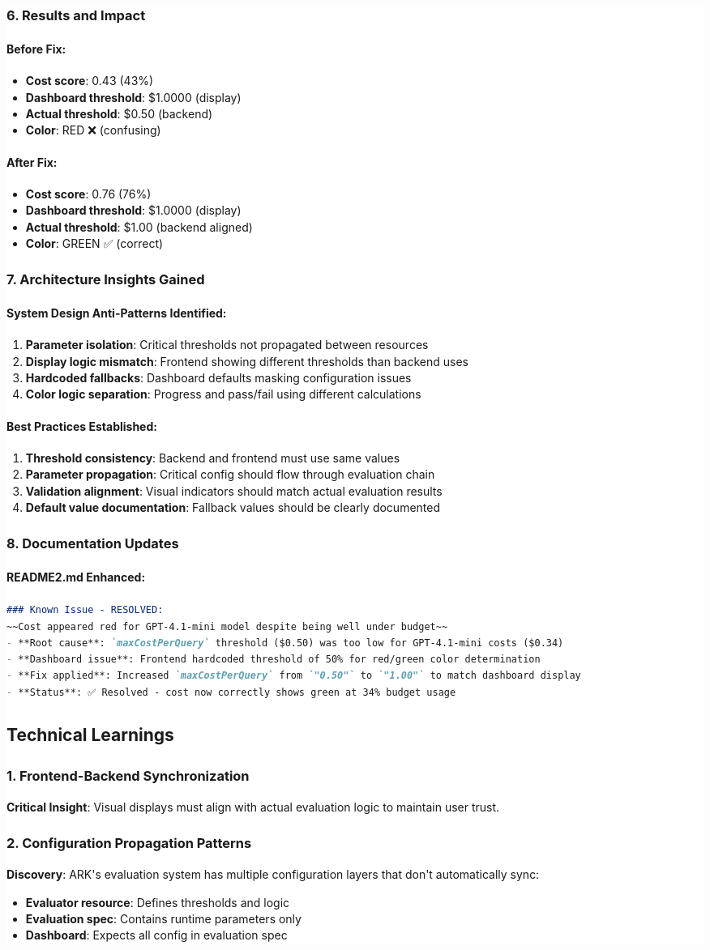 ### 6. Results and Impact

#### **Before Fix**:
- **Cost score**: 0.43 (43%)
- **Dashboard threshold**: $1.0000 (display)
- **Actual threshold**: $0.50 (backend)
- **Color**: RED ❌ (confusing)

#### **After Fix**:
- **Cost score**: 0.76 (76%)
- **Dashboard threshold**: $1.0000 (display)
- **Actual threshold**: $1.00 (backend aligned)
- **Color**: GREEN ✅ (correct)

### 7. Architecture Insights Gained

#### **System Design Anti-Patterns Identified**:
1. **Parameter isolation**: Critical thresholds not propagated between resources
2. **Display logic mismatch**: Frontend showing different thresholds than backend uses
3. **Hardcoded fallbacks**: Dashboard defaults masking configuration issues
4. **Color logic separation**: Progress and pass/fail using different calculations

#### **Best Practices Established**:
1. **Threshold consistency**: Backend and frontend must use same values
2. **Parameter propagation**: Critical config should flow through evaluation chain
3. **Validation alignment**: Visual indicators should match actual evaluation results
4. **Default value documentation**: Fallback values should be clearly documented

### 8. Documentation Updates

#### **README2.md Enhanced**:
```markdown
### Known Issue - RESOLVED:
~~Cost appeared red for GPT-4.1-mini model despite being well under budget~~
- **Root cause**: `maxCostPerQuery` threshold ($0.50) was too low for GPT-4.1-mini costs ($0.34)
- **Dashboard issue**: Frontend hardcoded threshold of 50% for red/green color determination
- **Fix applied**: Increased `maxCostPerQuery` from `"0.50"` to `"1.00"` to match dashboard display
- **Status**: ✅ Resolved - cost now correctly shows green at 34% budget usage
```

## Technical Learnings

### 1. Frontend-Backend Synchronization
**Critical Insight**: Visual displays must align with actual evaluation logic to maintain user trust.

### 2. Configuration Propagation Patterns
**Discovery**: ARK's evaluation system has multiple configuration layers that don't automatically sync:
- **Evaluator resource**: Defines thresholds and logic
- **Evaluation spec**: Contains runtime parameters only
- **Dashboard**: Expects all config in evaluation spec
